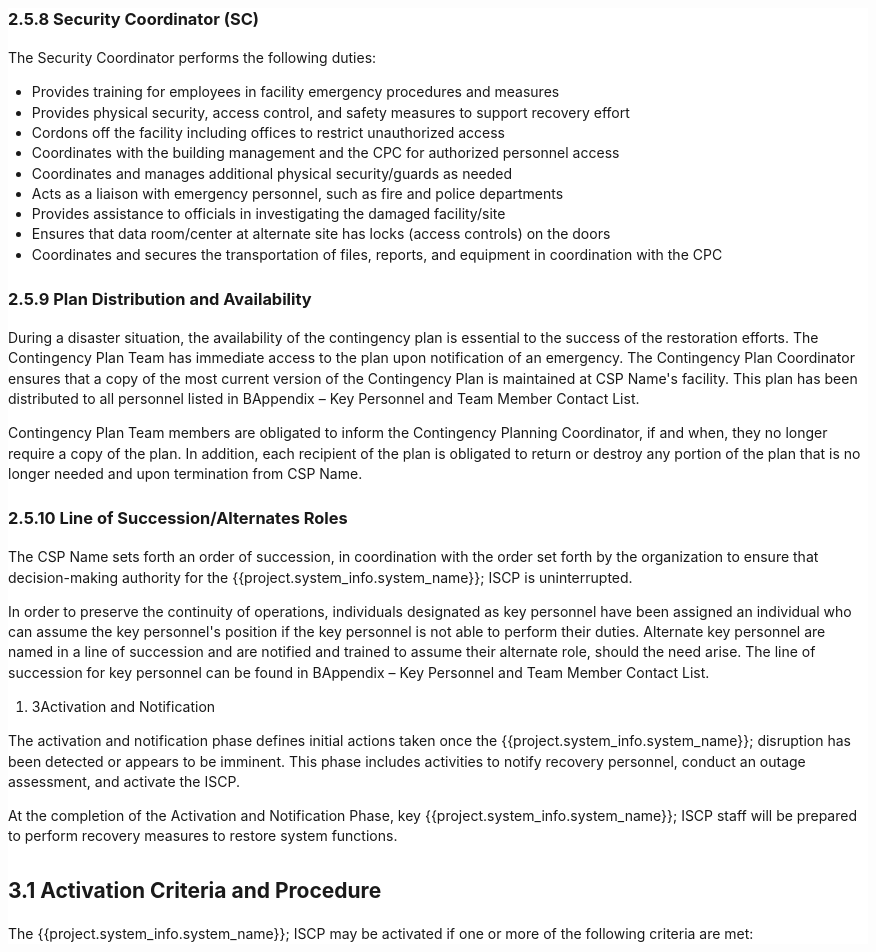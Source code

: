 ### 2.5.8 Security Coordinator (SC)

The Security Coordinator performs the following duties:

- Provides training for employees in facility emergency procedures and measures
- Provides physical security, access control, and safety measures to support recovery effort
- Cordons off the facility including offices to restrict unauthorized access
- Coordinates with the building management and the CPC for authorized personnel access
- Coordinates and manages additional physical security/guards as needed
- Acts as a liaison with emergency personnel, such as fire and police departments
- Provides assistance to officials in investigating the damaged facility/site
- Ensures that data room/center at alternate site has locks (access controls) on the doors
- Coordinates and secures the transportation of files, reports, and equipment in coordination with the CPC

### 2.5.9 Plan Distribution and Availability

During a disaster situation, the availability of the contingency plan is essential to the success of the restoration efforts.  The Contingency Plan Team has immediate access to the plan upon notification of an emergency.  The Contingency Plan Coordinator ensures that a copy of the most current version of the Contingency Plan is maintained at CSP Name&#39;s facility.  This plan has been distributed to all personnel listed in BAppendix – Key Personnel and Team Member Contact List.

Contingency Plan Team members are obligated to inform the Contingency Planning Coordinator, if and when, they no longer require a copy of the plan.  In addition, each recipient of the plan is obligated to return or destroy any portion of the plan that is no longer needed and upon termination from CSP Name.

### 2.5.10 Line of Succession/Alternates Roles

The CSP Name sets forth an order of succession, in coordination with the order set forth by the organization to ensure that decision-making authority for the {{project.system_info.system_name}}; ISCP is uninterrupted.

In order to preserve the continuity of operations, individuals designated as key personnel have been assigned an individual who can assume the key personnel&#39;s position if the key personnel is not able to perform their duties.  Alternate key personnel are named in a line of succession and are notified and trained to assume their alternate role, should the need arise.  The line of succession for key personnel can be found in BAppendix – Key Personnel and Team Member Contact List.

1. 3Activation and Notification

The activation and notification phase defines initial actions taken once the {{project.system_info.system_name}}; disruption has been detected or appears to be imminent.  This phase includes activities to notify recovery personnel, conduct an outage assessment, and activate the ISCP.

At the completion of the Activation and Notification Phase, key {{project.system_info.system_name}}; ISCP staff will be prepared to perform recovery measures to restore system functions.

## 3.1 Activation Criteria and Procedure

The {{project.system_info.system_name}}; ISCP may be activated if one or more of the following criteria are met:
